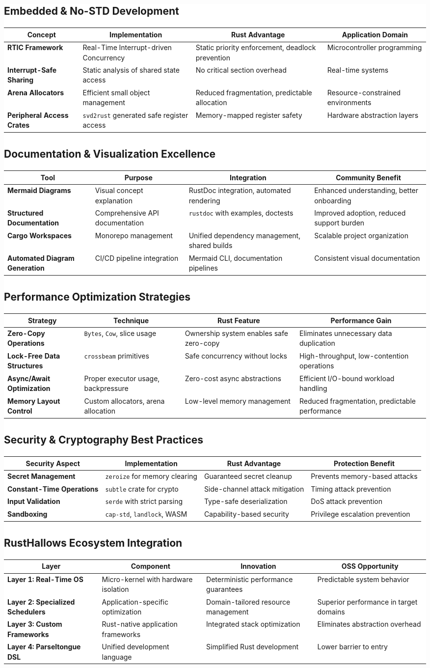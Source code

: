 ## Embedded & No-STD Development

| **Concept** | **Implementation** | **Rust Advantage** | **Application Domain** |
|-------------|-------------------|-------------------|----------------------|
| **RTIC Framework** | Real-Time Interrupt-driven Concurrency | Static priority enforcement, deadlock prevention | Microcontroller programming |
| **Interrupt-Safe Sharing** | Static analysis of shared state access | No critical section overhead | Real-time systems |
| **Arena Allocators** | Efficient small object management | Reduced fragmentation, predictable allocation | Resource-constrained environments |
| **Peripheral Access Crates** | `svd2rust` generated safe register access | Memory-mapped register safety | Hardware abstraction layers |

## Documentation & Visualization Excellence

| **Tool** | **Purpose** | **Integration** | **Community Benefit** |
|----------|-------------|----------------|----------------------|
| **Mermaid Diagrams** | Visual concept explanation | RustDoc integration, automated rendering | Enhanced understanding, better onboarding |
| **Structured Documentation** | Comprehensive API documentation | `rustdoc` with examples, doctests | Improved adoption, reduced support burden |
| **Cargo Workspaces** | Monorepo management | Unified dependency management, shared builds | Scalable project organization |
| **Automated Diagram Generation** | CI/CD pipeline integration | Mermaid CLI, documentation pipelines | Consistent visual documentation |

## Performance Optimization Strategies

| **Strategy** | **Technique** | **Rust Feature** | **Performance Gain** |
|--------------|---------------|-------------------|---------------------|
| **Zero-Copy Operations** | `Bytes`, `Cow`, slice usage | Ownership system enables safe zero-copy | Eliminates unnecessary data duplication |
| **Lock-Free Data Structures** | `crossbeam` primitives | Safe concurrency without locks | High-throughput, low-contention operations |
| **Async/Await Optimization** | Proper executor usage, backpressure | Zero-cost async abstractions | Efficient I/O-bound workload handling |
| **Memory Layout Control** | Custom allocators, arena allocation | Low-level memory management | Reduced fragmentation, predictable performance |

## Security & Cryptography Best Practices

| **Security Aspect** | **Implementation** | **Rust Advantage** | **Protection Benefit** |
|-------------------|-------------------|-------------------|----------------------|
| **Secret Management** | `zeroize` for memory clearing | Guaranteed secret cleanup | Prevents memory-based attacks |
| **Constant-Time Operations** | `subtle` crate for crypto | Side-channel attack mitigation | Timing attack prevention |
| **Input Validation** | `serde` with strict parsing | Type-safe deserialization | DoS attack prevention |
| **Sandboxing** | `cap-std`, `landlock`, WASM | Capability-based security | Privilege escalation prevention |

## RustHallows Ecosystem Integration

| **Layer** | **Component** | **Innovation** | **OSS Opportunity** |
|-----------|---------------|----------------|-------------------|
| **Layer 1: Real-Time OS** | Micro-kernel with hardware isolation | Deterministic performance guarantees | Predictable system behavior |
| **Layer 2: Specialized Schedulers** | Application-specific optimization | Domain-tailored resource management | Superior performance in target domains |
| **Layer 3: Custom Frameworks** | Rust-native application frameworks | Integrated stack optimization | Eliminates abstraction overhead |
| **Layer 4: Parseltongue DSL** | Unified development language | Simplified Rust development | Lower barrier to entry |
